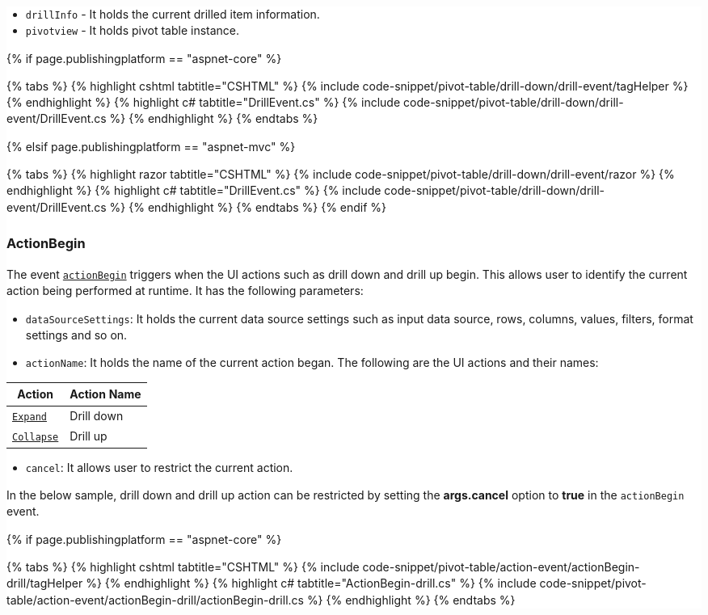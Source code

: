 * `drillInfo` - It holds the current drilled item information.
* `pivotview` - It holds pivot table instance.

{% if page.publishingplatform == "aspnet-core" %}

{% tabs %}
{% highlight cshtml tabtitle="CSHTML" %}
{% include code-snippet/pivot-table/drill-down/drill-event/tagHelper %}
{% endhighlight %}
{% highlight c# tabtitle="DrillEvent.cs" %}
{% include code-snippet/pivot-table/drill-down/drill-event/DrillEvent.cs %}
{% endhighlight %}
{% endtabs %}

{% elsif page.publishingplatform == "aspnet-mvc" %}

{% tabs %}
{% highlight razor tabtitle="CSHTML" %}
{% include code-snippet/pivot-table/drill-down/drill-event/razor %}
{% endhighlight %}
{% highlight c# tabtitle="DrillEvent.cs" %}
{% include code-snippet/pivot-table/drill-down/drill-event/DrillEvent.cs %}
{% endhighlight %}
{% endtabs %}
{% endif %}



### ActionBegin

The event [`actionBegin`](https://help.syncfusion.com/cr/aspnetcore-js2/Syncfusion.EJ2.PivotView.PivotView.html#Syncfusion_EJ2_PivotView_PivotView_ActionBegin) triggers when the UI actions such as drill down and drill up begin. This allows user to identify the current action being performed at runtime. It has the following parameters:

* `dataSourceSettings`: It holds the current data source settings such as input data source, rows, columns, values, filters, format settings and so on.

* `actionName`: It holds the name of the current action began. The following are the UI actions and their names:

| Action | Action Name|
|------|-------------|
| [`Expand`](./drill-down/#Drill-down-and-drill-up)| Drill down|
| [`Collapse`](./drill-down/#Drill-down-and-drill-up)| Drill up|

* `cancel`: It allows user to restrict the current action.

In the below sample, drill down and drill up action can be restricted by setting the **args.cancel** option to **true** in the `actionBegin` event.

{% if page.publishingplatform == "aspnet-core" %}

{% tabs %}
{% highlight cshtml tabtitle="CSHTML" %}
{% include code-snippet/pivot-table/action-event/actionBegin-drill/tagHelper %}
{% endhighlight %}
{% highlight c# tabtitle="ActionBegin-drill.cs" %}
{% include code-snippet/pivot-table/action-event/actionBegin-drill/actionBegin-drill.cs %}
{% endhighlight %}
{% endtabs %}
